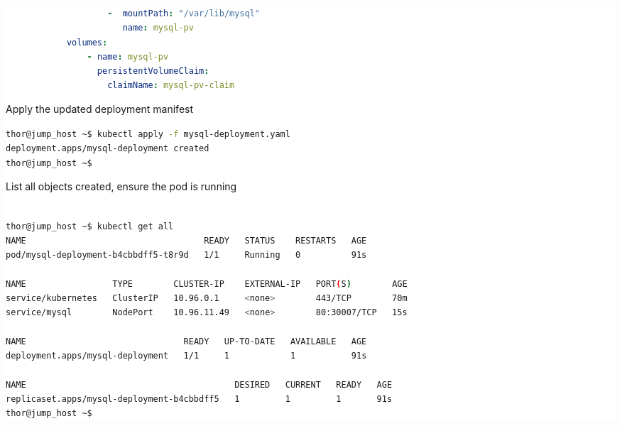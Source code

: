 ```yaml
                    -  mountPath: "/var/lib/mysql"
                       name: mysql-pv
            volumes:
                - name: mysql-pv
                  persistentVolumeClaim:
                    claimName: mysql-pv-claim
```

Apply the updated deployment manifest

```bash
thor@jump_host ~$ kubectl apply -f mysql-deployment.yaml 
deployment.apps/mysql-deployment created
thor@jump_host ~$ 
```

List all objects created, ensure the pod is running

```bash

thor@jump_host ~$ kubectl get all
NAME                                   READY   STATUS    RESTARTS   AGE
pod/mysql-deployment-b4cbbdff5-t8r9d   1/1     Running   0          91s

NAME                 TYPE        CLUSTER-IP    EXTERNAL-IP   PORT(S)        AGE
service/kubernetes   ClusterIP   10.96.0.1     <none>        443/TCP        70m
service/mysql        NodePort    10.96.11.49   <none>        80:30007/TCP   15s

NAME                               READY   UP-TO-DATE   AVAILABLE   AGE
deployment.apps/mysql-deployment   1/1     1            1           91s

NAME                                         DESIRED   CURRENT   READY   AGE
replicaset.apps/mysql-deployment-b4cbbdff5   1         1         1       91s
thor@jump_host ~$ 
```